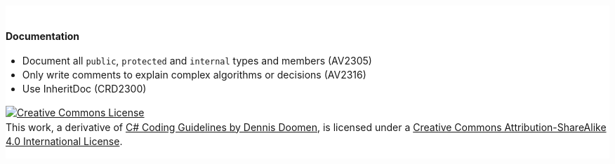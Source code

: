 </br>

**Documentation**

* Document all `public`, `protected` and `internal` types and members (AV2305)
* Only write comments to explain complex algorithms or decisions (AV2316)
* Use InheritDoc (CRD2300)
<td/>
<tr>

<table width="100%" class="footer">
<tr>
 <div class="page__footer-copyright"><a rel="license" href="http://creativecommons.org/licenses/by-sa/4.0/"><img alt="Creative Commons License" style="border-width:0" src="https://i.creativecommons.org/l/by-sa/4.0/88x31.png" /></a><br />This work, a derivative of <a href="https://csharpcodingguidelines.com/">C# Coding Guidelines by Dennis Doomen</a>, is licensed under a <a rel="license" href="http://creativecommons.org/licenses/by-sa/4.0/">Creative Commons Attribution-ShareAlike 4.0 International License</a>.
 </div>
</tr>
</table>
